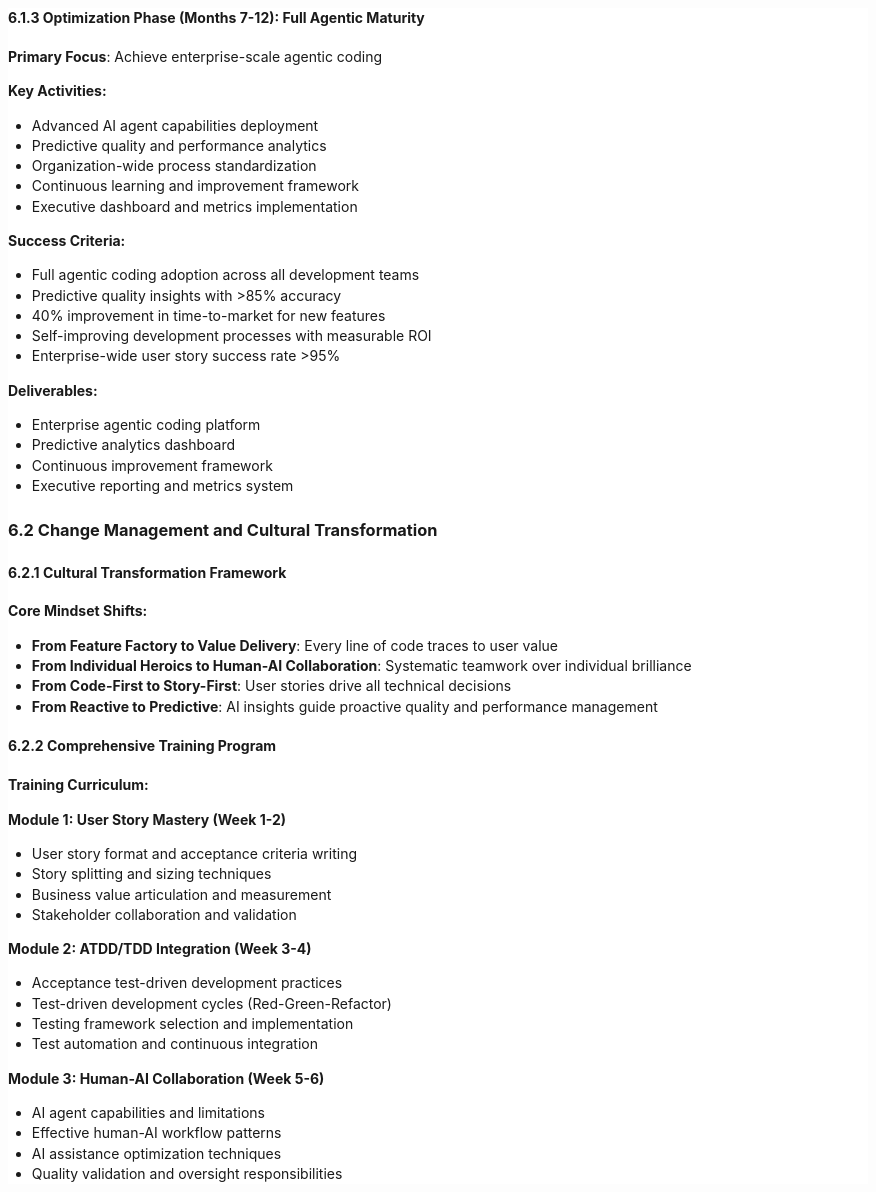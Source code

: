 #### 6.1.3 Optimization Phase (Months 7-12): Full Agentic Maturity
**Primary Focus**: Achieve enterprise-scale agentic coding

**Key Activities:**
- Advanced AI agent capabilities deployment
- Predictive quality and performance analytics
- Organization-wide process standardization
- Continuous learning and improvement framework
- Executive dashboard and metrics implementation

**Success Criteria:**
- Full agentic coding adoption across all development teams
- Predictive quality insights with >85% accuracy
- 40% improvement in time-to-market for new features
- Self-improving development processes with measurable ROI
- Enterprise-wide user story success rate >95%

**Deliverables:**
- Enterprise agentic coding platform
- Predictive analytics dashboard
- Continuous improvement framework
- Executive reporting and metrics system

### 6.2 Change Management and Cultural Transformation

#### 6.2.1 Cultural Transformation Framework
**Core Mindset Shifts:**
- **From Feature Factory to Value Delivery**: Every line of code traces to user value
- **From Individual Heroics to Human-AI Collaboration**: Systematic teamwork over individual brilliance
- **From Code-First to Story-First**: User stories drive all technical decisions
- **From Reactive to Predictive**: AI insights guide proactive quality and performance management

#### 6.2.2 Comprehensive Training Program
**Training Curriculum:**

**Module 1: User Story Mastery (Week 1-2)**
- User story format and acceptance criteria writing
- Story splitting and sizing techniques
- Business value articulation and measurement
- Stakeholder collaboration and validation

**Module 2: ATDD/TDD Integration (Week 3-4)**
- Acceptance test-driven development practices
- Test-driven development cycles (Red-Green-Refactor)
- Testing framework selection and implementation
- Test automation and continuous integration

**Module 3: Human-AI Collaboration (Week 5-6)**
- AI agent capabilities and limitations
- Effective human-AI workflow patterns
- AI assistance optimization techniques
- Quality validation and oversight responsibilities
